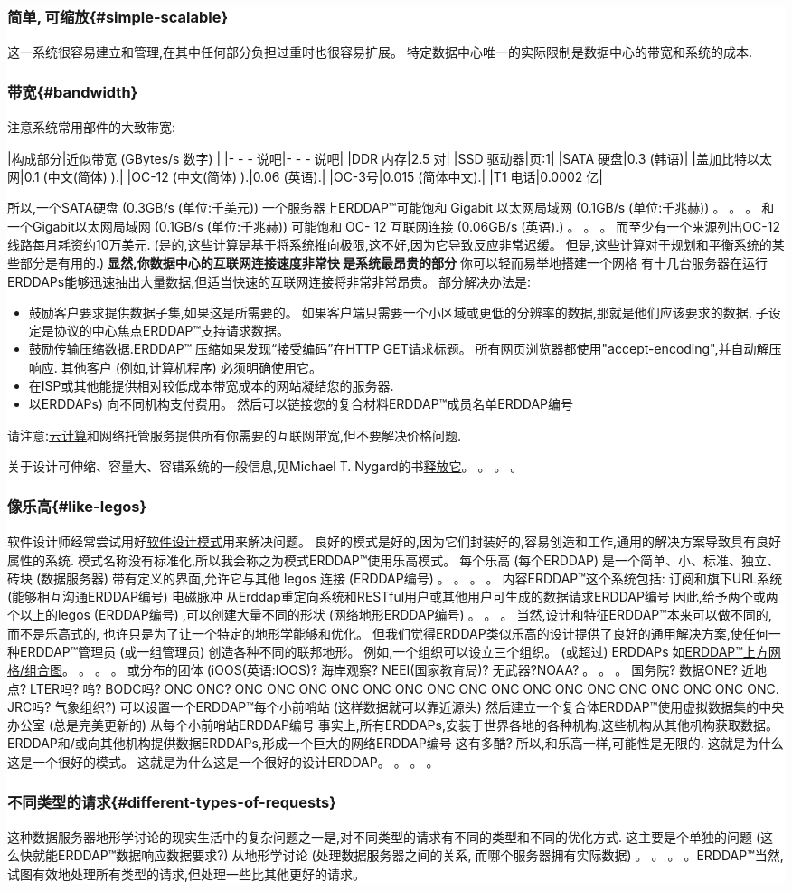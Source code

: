 ### 简单, 可缩放{#simple-scalable} 
这一系统很容易建立和管理,在其中任何部分负担过重时也很容易扩展。 特定数据中心唯一的实际限制是数据中心的带宽和系统的成本.

### 带宽{#bandwidth} 
注意系统常用部件的大致带宽:

|构成部分|近似带宽 (GBytes/s 数字)  |
|- - - 说吧|- - - 说吧|
|DDR 内存|2.5 对|
|SSD 驱动器|页:1|
|SATA 硬盘|0.3 (韩语)|
|盖加比特以太网|0.1 (中文(简体) ).|
|OC-12 (中文(简体) ).|0.06 (英语).|
|OC-3号|0.015 (简体中文).|
|T1 电话|0.0002 亿|

  
所以,一个SATA硬盘 (0.3GB/s (单位:千美元)) 一个服务器上ERDDAP™可能饱和 Gigabit 以太网局域网 (0.1GB/s (单位:千兆赫)) 。 。 。 和一个Gigabit以太网局域网 (0.1GB/s (单位:千兆赫)) 可能饱和 OC- 12 互联网连接 (0.06GB/s (英语).) 。 。 。 而至少有一个来源列出OC-12线路每月耗资约10万美元. (是的,这些计算是基于将系统推向极限,这不好,因为它导致反应非常迟缓。 但是,这些计算对于规划和平衡系统的某些部分是有用的.)   **显然,你数据中心的互联网连接速度非常快 是系统最昂贵的部分** 你可以轻而易举地搭建一个网格 有十几台服务器在运行ERDDAPs能够迅速抽出大量数据,但适当快速的互联网连接将非常非常昂贵。 部分解决办法是:

* 鼓励客户要求提供数据子集,如果这是所需要的。 如果客户端只需要一个小区域或更低的分辨率的数据,那就是他们应该要求的数据. 子设定是协议的中心焦点ERDDAP™支持请求数据。
* 鼓励传输压缩数据.ERDDAP™ [压缩](https://coastwatch.pfeg.noaa.gov/erddap/information.html#compression)如果发现“接受编码”在HTTP GET请求标题。 所有网页浏览器都使用"accept-encoding",并自动解压响应. 其他客户 (例如,计算机程序) 必须明确使用它。
* 在ISP或其他能提供相对较低成本带宽成本的网站凝结您的服务器.
* 以ERDDAPs) 向不同机构支付费用。 然后可以链接您的复合材料ERDDAP™成员名单ERDDAP编号

请注意:[云计算](#cloud-computing)和网络托管服务提供所有你需要的互联网带宽,但不要解决价格问题.

关于设计可伸缩、容量大、容错系统的一般信息,见Michael T. Nygard的书[释放它](https://www.amazon.com/Release-Production-Ready-Software-Pragmatic-Programmers/dp/0978739213)。 。 。 。

### 像乐高{#like-legos} 
软件设计师经常尝试用好[软件设计模式](https://en.wikipedia.org/wiki/Software_design_pattern)用来解决问题。 良好的模式是好的,因为它们封装好的,容易创造和工作,通用的解决方案导致具有良好属性的系统. 模式名称没有标准化,所以我会称之为模式ERDDAP™使用乐高模式。 每个乐高 (每个ERDDAP) 是一个简单、小、标准、独立、砖块 (数据服务器) 带有定义的界面,允许它与其他 legos 连接 (ERDDAP编号) 。 。 。 。 内容ERDDAP™这个系统包括: 订阅和旗下URL系统 (能够相互沟通ERDDAP编号) 电磁脉冲 从Erddap重定向系统和RESTful用户或其他用户可生成的数据请求ERDDAP编号 因此,给予两个或两个以上的legos (ERDDAP编号) ,可以创建大量不同的形状 (网络地形ERDDAP编号) 。 。 。 当然,设计和特征ERDDAP™本来可以做不同的, 而不是乐高式的, 也许只是为了让一个特定的地形学能够和优化。 但我们觉得ERDDAP类似乐高的设计提供了良好的通用解决方案,使任何一种ERDDAP™管理员 (或一组管理员) 创造各种不同的联邦地形。 例如,一个组织可以设立三个组织。 (或超过)  ERDDAPs 如[ERDDAP™上方网格/组合图](#recommendations)。 。 。 。 或分布的团体 (iOOS(英语:IOOS)? 海岸观察? NEEI(国家教育局)? 无武器?NOAA? 。 。 。 国务院? 数据ONE? 近地点? LTER吗? 呜? BODC吗? ONC ONC? ONC ONC ONC ONC ONC ONC ONC ONC ONC ONC ONC ONC ONC ONC ONC ONC ONC. JRC吗? 气象组织?) 可以设置一个ERDDAP™每个小前哨站 (这样数据就可以靠近源头) 然后建立一个复合体ERDDAP™使用虚拟数据集的中央办公室 (总是完美更新的) 从每个小前哨站ERDDAP编号 事实上,所有ERDDAPs,安装于世界各地的各种机构,这些机构从其他机构获取数据。ERDDAP和/或向其他机构提供数据ERDDAPs,形成一个巨大的网络ERDDAP编号 这有多酷? 所以,和乐高一样,可能性是无限的. 这就是为什么这是一个很好的模式。 这就是为什么这是一个很好的设计ERDDAP。 。 。 。

### 不同类型的请求{#different-types-of-requests} 
这种数据服务器地形学讨论的现实生活中的复杂问题之一是,对不同类型的请求有不同的类型和不同的优化方式. 这主要是个单独的问题 (这么快就能ERDDAP™数据响应数据要求?) 从地形学讨论 (处理数据服务器之间的关系, 而哪个服务器拥有实际数据) 。 。 。 。ERDDAP™当然,试图有效地处理所有类型的请求,但处理一些比其他更好的请求。
